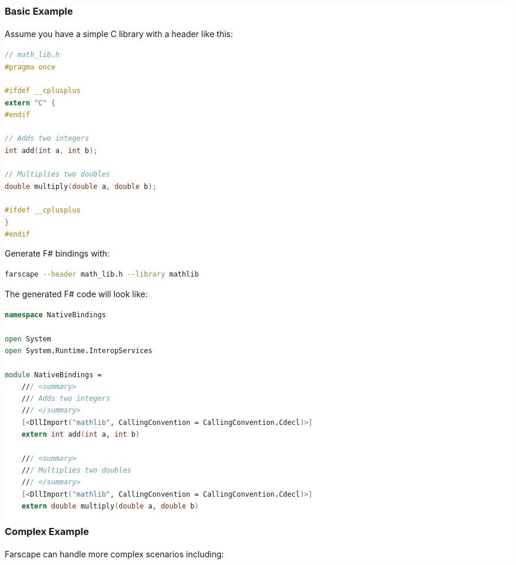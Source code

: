 ### Basic Example

Assume you have a simple C library with a header like this:

```c
// math_lib.h
#pragma once

#ifdef __cplusplus
extern "C" {
#endif

// Adds two integers
int add(int a, int b);

// Multiplies two doubles
double multiply(double a, double b);

#ifdef __cplusplus
}
#endif
```

Generate F# bindings with:

```bash
farscape --header math_lib.h --library mathlib
```

The generated F# code will look like:

```fsharp
namespace NativeBindings

open System
open System.Runtime.InteropServices

module NativeBindings =
    /// <summary>
    /// Adds two integers
    /// </summary>
    [<DllImport("mathlib", CallingConvention = CallingConvention.Cdecl)>]
    extern int add(int a, int b)
    
    /// <summary>
    /// Multiplies two doubles
    /// </summary>
    [<DllImport("mathlib", CallingConvention = CallingConvention.Cdecl)>]
    extern double multiply(double a, double b)
```

### Complex Example

Farscape can handle more complex scenarios including:
